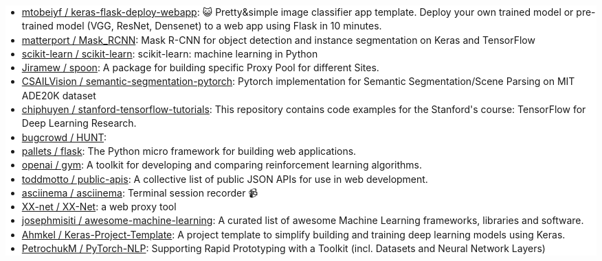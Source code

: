 * [mtobeiyf / keras-flask-deploy-webapp](https://github.com/mtobeiyf/keras-flask-deploy-webapp): 😺 Pretty&simple image classifier app template. Deploy your own trained model or pre-trained model (VGG, ResNet, Densenet) to a web app using Flask in 10 minutes.
* [matterport / Mask_RCNN](https://github.com/matterport/Mask_RCNN): Mask R-CNN for object detection and instance segmentation on Keras and TensorFlow
* [scikit-learn / scikit-learn](https://github.com/scikit-learn/scikit-learn): scikit-learn: machine learning in Python
* [Jiramew / spoon](https://github.com/Jiramew/spoon): A package for building specific Proxy Pool for different Sites.
* [CSAILVision / semantic-segmentation-pytorch](https://github.com/CSAILVision/semantic-segmentation-pytorch): Pytorch implementation for Semantic Segmentation/Scene Parsing on MIT ADE20K dataset
* [chiphuyen / stanford-tensorflow-tutorials](https://github.com/chiphuyen/stanford-tensorflow-tutorials): This repository contains code examples for the Stanford's course: TensorFlow for Deep Learning Research.
* [bugcrowd / HUNT](https://github.com/bugcrowd/HUNT): 
* [pallets / flask](https://github.com/pallets/flask): The Python micro framework for building web applications.
* [openai / gym](https://github.com/openai/gym): A toolkit for developing and comparing reinforcement learning algorithms.
* [toddmotto / public-apis](https://github.com/toddmotto/public-apis): A collective list of public JSON APIs for use in web development.
* [asciinema / asciinema](https://github.com/asciinema/asciinema): Terminal session recorder 📹
* [XX-net / XX-Net](https://github.com/XX-net/XX-Net): a web proxy tool
* [josephmisiti / awesome-machine-learning](https://github.com/josephmisiti/awesome-machine-learning): A curated list of awesome Machine Learning frameworks, libraries and software.
* [Ahmkel / Keras-Project-Template](https://github.com/Ahmkel/Keras-Project-Template): A project template to simplify building and training deep learning models using Keras.
* [PetrochukM / PyTorch-NLP](https://github.com/PetrochukM/PyTorch-NLP): Supporting Rapid Prototyping with a Toolkit (incl. Datasets and Neural Network Layers)
